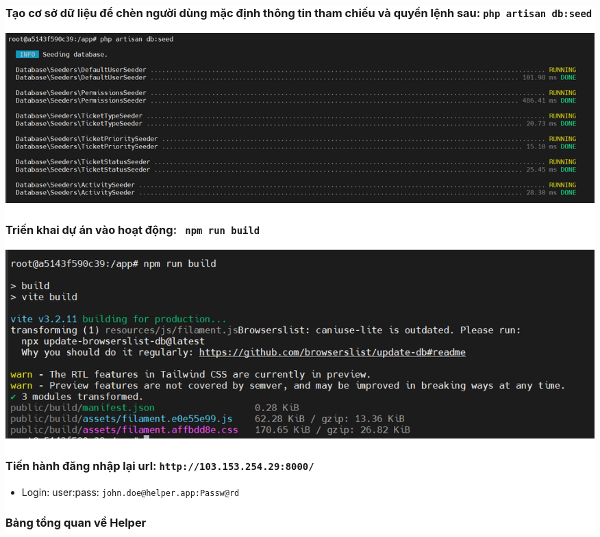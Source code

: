 ### Tạo cơ sở dữ liệu để chèn người dùng mặc định thông tin tham chiếu và quyền lệnh sau: `php artisan db:seed`

![alt text](image-17.png)

### Triến khai dự án vào hoạt động: ` npm run build`

![alt text](image-18.png)

### Tiến hành đăng nhập lại url: `http://103.153.254.29:8000/`
+ Login: user:pass: `john.doe@helper.app:Passw@rd`

### Bảng tổng quan về Helper 
